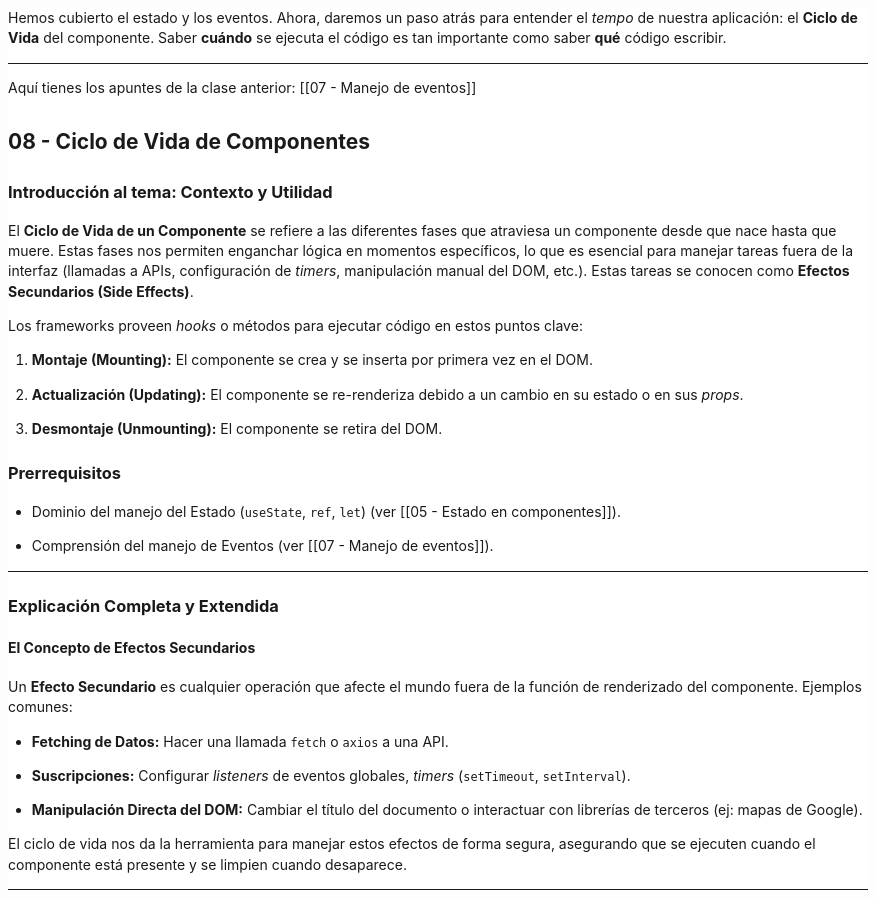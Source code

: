 Hemos cubierto el estado y los eventos. Ahora, daremos un paso atrás para entender el _tempo_ de nuestra aplicación: el **Ciclo de Vida** del componente. Saber **cuándo** se ejecuta el código es tan importante como saber **qué** código escribir.

---

Aquí tienes los apuntes de la clase anterior: [[07 - Manejo de eventos]]

## 08 - Ciclo de Vida de Componentes

### Introducción al tema: Contexto y Utilidad

El **Ciclo de Vida de un Componente** se refiere a las diferentes fases que atraviesa un componente desde que nace hasta que muere. Estas fases nos permiten enganchar lógica en momentos específicos, lo que es esencial para manejar tareas fuera de la interfaz (llamadas a APIs, configuración de _timers_, manipulación manual del DOM, etc.). Estas tareas se conocen como **Efectos Secundarios (Side Effects)**.

Los frameworks proveen _hooks_ o métodos para ejecutar código en estos puntos clave:

1. **Montaje (Mounting):** El componente se crea y se inserta por primera vez en el DOM.
    
2. **Actualización (Updating):** El componente se re-renderiza debido a un cambio en su estado o en sus _props_.
    
3. **Desmontaje (Unmounting):** El componente se retira del DOM.
    

### Prerrequisitos

- Dominio del manejo del Estado (`useState`, `ref`, `let`) (ver [[05 - Estado en componentes]]).
    
- Comprensión del manejo de Eventos (ver [[07 - Manejo de eventos]]).
    

---

### Explicación Completa y Extendida

#### El Concepto de Efectos Secundarios

Un **Efecto Secundario** es cualquier operación que afecte el mundo fuera de la función de renderizado del componente. Ejemplos comunes:

- **Fetching de Datos:** Hacer una llamada `fetch` o `axios` a una API.
    
- **Suscripciones:** Configurar _listeners_ de eventos globales, _timers_ (`setTimeout`, `setInterval`).
    
- **Manipulación Directa del DOM:** Cambiar el título del documento o interactuar con librerías de terceros (ej: mapas de Google).
    

El ciclo de vida nos da la herramienta para manejar estos efectos de forma segura, asegurando que se ejecuten cuando el componente está presente y se limpien cuando desaparece.

---
